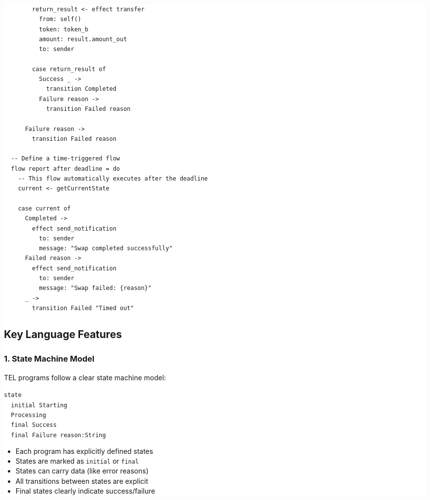 ```tel
        return_result <- effect transfer
          from: self()
          token: token_b
          amount: result.amount_out
          to: sender
        
        case return_result of
          Success _ -> 
            transition Completed
          Failure reason -> 
            transition Failed reason
            
      Failure reason ->
        transition Failed reason
        
  -- Define a time-triggered flow
  flow report after deadline = do
    -- This flow automatically executes after the deadline
    current <- getCurrentState
    
    case current of
      Completed ->
        effect send_notification
          to: sender
          message: "Swap completed successfully"
      Failed reason ->
        effect send_notification
          to: sender
          message: "Swap failed: {reason}"
      _ ->
        transition Failed "Timed out"
```

## Key Language Features

### 1. State Machine Model

TEL programs follow a clear state machine model:

```tel
state
  initial Starting
  Processing
  final Success
  final Failure reason:String
```

- Each program has explicitly defined states
- States are marked as `initial` or `final`
- States can carry data (like error reasons)
- All transitions between states are explicit
- Final states clearly indicate success/failure
